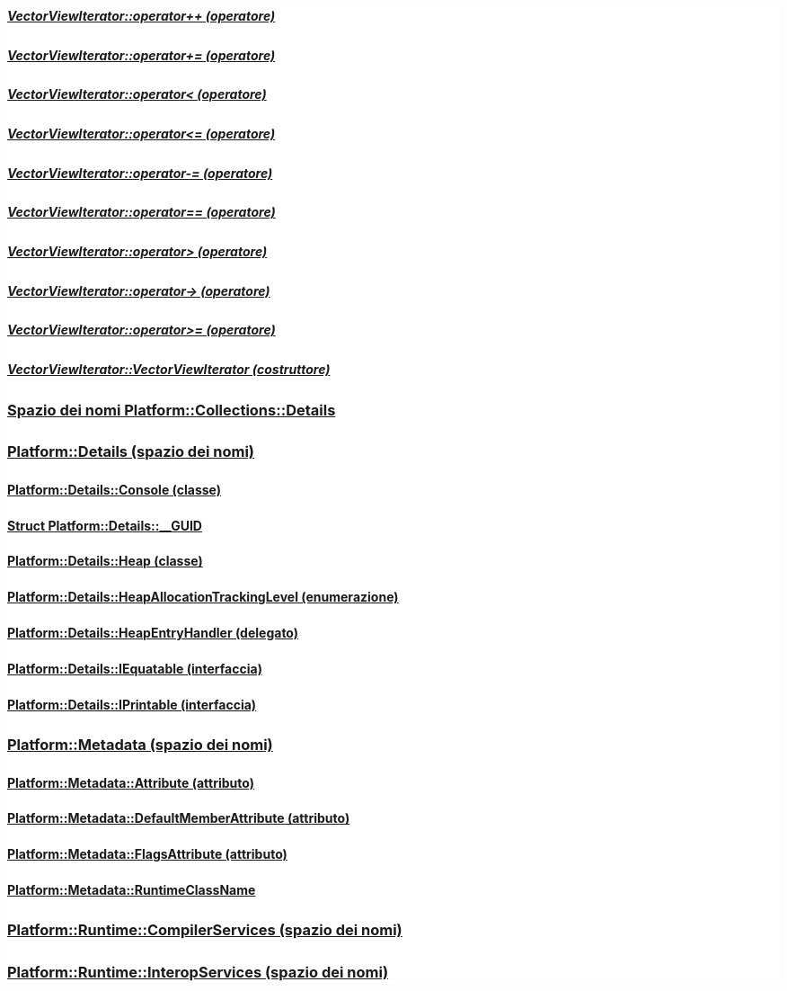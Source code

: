 ##### [VectorViewIterator::operator++ (operatore)](vectorviewiterator-operator-increment-operator.md)
##### [VectorViewIterator::operator+= (operatore)](vectorviewiterator-operator-plus-assign-operator.md)
##### [VectorViewIterator::operator< (operatore)](vectorviewiterator-operator-less-than-operator.md)
##### [VectorViewIterator::operator<= (operatore)](vectorviewiterator-operator-less-than-or-equals-operator.md)
##### [VectorViewIterator::operator-= (operatore)](vectorviewiterator-operator-subtract-assign-operator.md)
##### [VectorViewIterator::operator== (operatore)](vectorviewiterator-operator-equality-operator.md)
##### [VectorViewIterator::operator> (operatore)](vectorviewiterator-operator-greater-than-operator.md)
##### [VectorViewIterator::operator-> (operatore)](vectorviewiterator-operator-arrow-operator.md)
##### [VectorViewIterator::operator>= (operatore)](vectorviewiterator-operator-greater-than-or-equals-operator.md)
##### [VectorViewIterator::VectorViewIterator (costruttore)](vectorviewiterator-vectorviewiterator-constructor.md)
### [Spazio dei nomi Platform::Collections::Details](platform-collections-details-namespace.md)
### [Platform::Details (spazio dei nomi)](platform-details-namespace.md)
#### [Platform::Details::Console (classe)](platform-details-console-class.md)
#### [Struct Platform::Details::__GUID](platform-details-guid-struct.md)
#### [Platform::Details::Heap (classe)](platform-details-heap-class.md)
#### [Platform::Details::HeapAllocationTrackingLevel (enumerazione)](platform-details-heapallocationtrackinglevel-enumeration.md)
#### [Platform::Details::HeapEntryHandler (delegato)](platform-details-heapentryhandler-delegate.md)
#### [Platform::Details::IEquatable (interfaccia)](platform-details-iequatable-interface.md)
#### [Platform::Details::IPrintable (interfaccia)](platform-details-iprintable-interface.md)
### [Platform::Metadata (spazio dei nomi)](platform-metadata-namespace.md)
#### [Platform::Metadata::Attribute (attributo)](platform-metadata-attribute-attribute.md)
#### [Platform::Metadata::DefaultMemberAttribute (attributo)](platform-metadata-defaultmemberattribute-attribute.md)
#### [Platform::Metadata::FlagsAttribute (attributo)](platform-metadata-flagsattribute-attribute.md)
#### [Platform::Metadata::RuntimeClassName](platform-metadata-runtimeclassname.md)
### [Platform::Runtime::CompilerServices (spazio dei nomi)](platform-runtime-compilerservices-namespace.md)
### [Platform::Runtime::InteropServices (spazio dei nomi)](platform-runtime-interopservices-namespace.md)